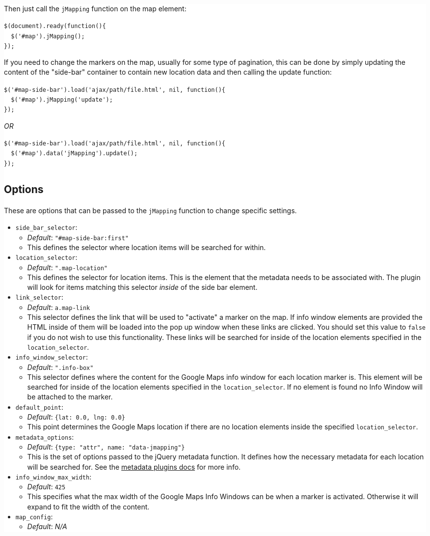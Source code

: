 Then just call the `jMapping` function on the map element:

    $(document).ready(function(){
      $('#map').jMapping();
    });


If you need to change the markers on the map, usually for some type of pagination, this can be done by simply updating the content of the "side-bar" container to contain new location data and then calling the update function:

    $('#map-side-bar').load('ajax/path/file.html', nil, function(){
      $('#map').jMapping('update');
    });

*OR*

    $('#map-side-bar').load('ajax/path/file.html', nil, function(){
      $('#map').data('jMapping').update();
    });


Options
--------

These are options that can be passed to the `jMapping` function to change specific settings.


* `side_bar_selector`:
  * *Default*: `"#map-side-bar:first"`
  * This defines the selector where location items will be searched for within.
* `location_selector`:
  * *Default*: `".map-location"`
  * This defines the selector for location items. This is the element that the metadata
    needs to be associated with. The plugin will look for items matching this selector *inside* of the side bar element.
* `link_selector`:
  * *Default*: `a.map-link`
  * This selector defines the link that will be used to "activate" a marker on the map. 
    If info window elements are provided the HTML inside of them will be loaded into 
    the pop up window when these links are clicked. You should set this value to `false`
    if you do not wish to use this functionality.
    These links will be searched for inside of the location elements specified in the `location_selector`.
* `info_window_selector`:
  * *Default*: `".info-box"`
  * This selector defines where the content for the Google Maps info window for each location marker is.
    This element will be searched for inside of the location elements specified in the `location_selector`.
    If no element is found no Info Window will be attached to the marker.
* `default_point`:
  * *Default*: `{lat: 0.0, lng: 0.0}`
  * This point determines the Google Maps location if there are no location elements inside the specified `location_selector`.
* `metadata_options`:
  * *Default*: `{type: "attr", name: "data-jmapping"}`
  * This is the set of options passed to the jQuery metadata function. It defines how the necessary
    metadata for each location will be searched for.
    See the [metadata plugins docs](http://docs.jquery.com/Plugins/Metadata/metadata#toptions) for more info.
* `info_window_max_width`:
  * *Default*: `425`
  * This specifies what the max width of the Google Maps Info Windows can be when a marker is activated.
    Otherwise it will expand to fit the width of the content.
* `map_config`:
  * *Default*: *N/A*